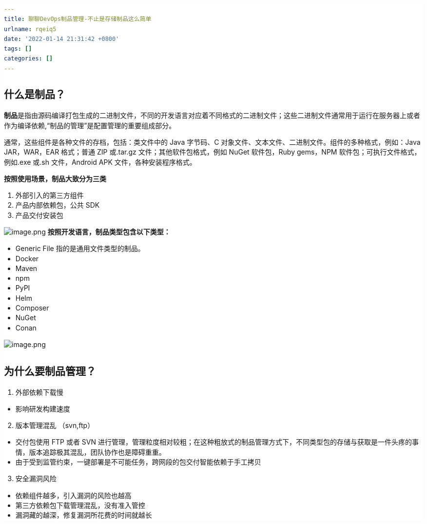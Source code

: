 ```yaml
---
title: 聊聊DevOps制品管理-不止是存储制品这么简单
urlname: rqeiq5
date: '2022-01-14 21:31:42 +0800'
tags: []
categories: []
---
```


## 什么是制品？

**制品**是指由源码编译打包生成的二进制文件，不同的开发语言对应着不同格式的二进制文件；这些二进制文件通常用于运行在服务器上或者作为编译依赖,“制品的管理”是配置管理的重要组成部分。

通常，这些组件是各种文件的存档，包括：类文件中的 Java 字节码、C 对象文件、文本文件、二进制文件。组件的多种格式，例如：Java JAR，WAR，EAR 格式；普通 ZIP 或.tar.gz 文件；其他软件包格式，例如 NuGet 软件包，Ruby gems，NPM 软件包；可执行文件格式，例如.exe 或.sh 文件，Android APK 文件，各种安装程序格式。

**按照使用场景，制品大致分为三类**

1. 外部引入的第三方组件
1. 产品内部依赖包，公共 SDK
1. 产品交付安装包

![image.png](https://cdn.nlark.com/yuque/0/2022/png/5374140/1642823900704-0695efe9-03f9-4062-abf7-af2317b67fc2.png#clientId=u121e30f5-3b13-4&crop=0&crop=0&crop=1&crop=1&from=paste&height=325&id=ue8d0710f&margin=%5Bobject%20Object%5D&name=image.png&originHeight=537&originWidth=1437&originalType=binary∶=1&rotation=0&showTitle=false&size=185047&status=done&style=none&taskId=u1d66f15d-a104-4630-8a08-826682730f3&title=&width=870)
**按照开发语言，制品类型包含以下类型：**

- Generic File 指的是通用文件类型的制品。
- Docker
- Maven
- npm
- PyPI
- Helm
- Composer
- NuGet
- Conan

![image.png](https://cdn.nlark.com/yuque/0/2022/png/5374140/1645267322133-1627f1ab-7d1c-43d4-9ee7-ef23570e2d4c.png#clientId=ua5ff6c33-2b41-4&crop=0&crop=0&crop=1&crop=1&from=paste&height=158&id=u621d9a5c&margin=%5Bobject%20Object%5D&name=image.png&originHeight=199&originWidth=1072&originalType=binary∶=1&rotation=0&showTitle=false&size=120065&status=done&style=none&taskId=uf5e19b33-af68-4c8c-8278-8d8fcdd0b68&title=&width=849)

## 为什么要制品管理？

1. 外部依赖下载慢

- 影响研发构建速度

2. 版本管理混乱 （svn,ftp）

- 交付包使用 FTP 或者 SVN 进行管理，管理粒度相对较粗；在这种粗放式的制品管理方式下，不同类型包的存储与获取是一件头疼的事情，版本追踪极其混乱，团队协作也是障碍重重。
- 由于受到监管约束，一键部署是不可能任务，跨网段的包交付智能依赖于手工拷贝

3. 安全漏洞风险

- 依赖组件越多，引入漏洞的风险也越高
- 第三方依赖包下载管理混乱，没有准入管控
- 漏洞藏的越深，修复漏洞所花费的时间就越长
